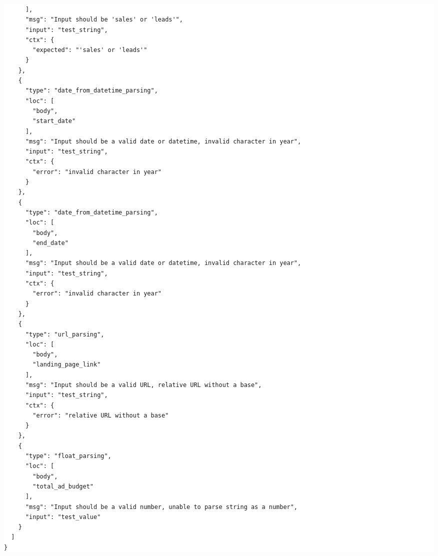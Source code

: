 ```
      ],
      "msg": "Input should be 'sales' or 'leads'",
      "input": "test_string",
      "ctx": {
        "expected": "'sales' or 'leads'"
      }
    },
    {
      "type": "date_from_datetime_parsing",
      "loc": [
        "body",
        "start_date"
      ],
      "msg": "Input should be a valid date or datetime, invalid character in year",
      "input": "test_string",
      "ctx": {
        "error": "invalid character in year"
      }
    },
    {
      "type": "date_from_datetime_parsing",
      "loc": [
        "body",
        "end_date"
      ],
      "msg": "Input should be a valid date or datetime, invalid character in year",
      "input": "test_string",
      "ctx": {
        "error": "invalid character in year"
      }
    },
    {
      "type": "url_parsing",
      "loc": [
        "body",
        "landing_page_link"
      ],
      "msg": "Input should be a valid URL, relative URL without a base",
      "input": "test_string",
      "ctx": {
        "error": "relative URL without a base"
      }
    },
    {
      "type": "float_parsing",
      "loc": [
        "body",
        "total_ad_budget"
      ],
      "msg": "Input should be a valid number, unable to parse string as a number",
      "input": "test_value"
    }
  ]
}
```
